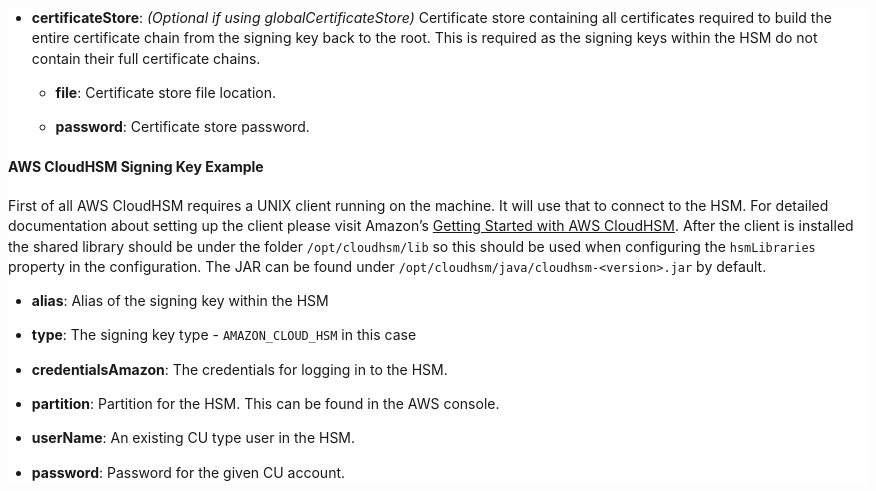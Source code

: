 


* **certificateStore**:
*(Optional if using globalCertificateStore)* Certificate store containing all certificates required to build the
entire certificate chain from the signing key back to the root. This is required as the signing keys within the HSM
do not contain their full certificate chains.


  * **file**:
  Certificate store file location.


  * **password**:
  Certificate store password.








#### AWS CloudHSM Signing Key Example

First of all AWS CloudHSM requires a UNIX client running on the machine. It will use that to connect to the HSM.
For detailed documentation about setting up the client please visit Amazon’s
[Getting Started with AWS CloudHSM](https://docs.aws.amazon.com/cloudhsm/latest/userguide/getting-started.html).
After the client is installed the shared library should be under the folder `/opt/cloudhsm/lib` so this should be
used when configuring the `hsmLibraries` property in the configuration. The JAR can be found under `/opt/cloudhsm/java/cloudhsm-<version>.jar`
by default.


* **alias**:
Alias of the signing key within the HSM


* **type**:
The signing key type - `AMAZON_CLOUD_HSM` in this case


* **credentialsAmazon**:
The credentials for logging in to the HSM.


* **partition**:
Partition for the HSM. This can be found in the AWS console.


* **userName**:
An existing CU type user in the HSM.


* **password**:
Password for the given CU account.



